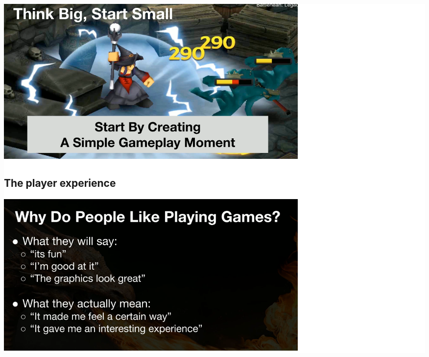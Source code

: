 <img src="images/thinkb.png" width="600">

## The player experience

<img src="images/playerexp.png" width="600">
